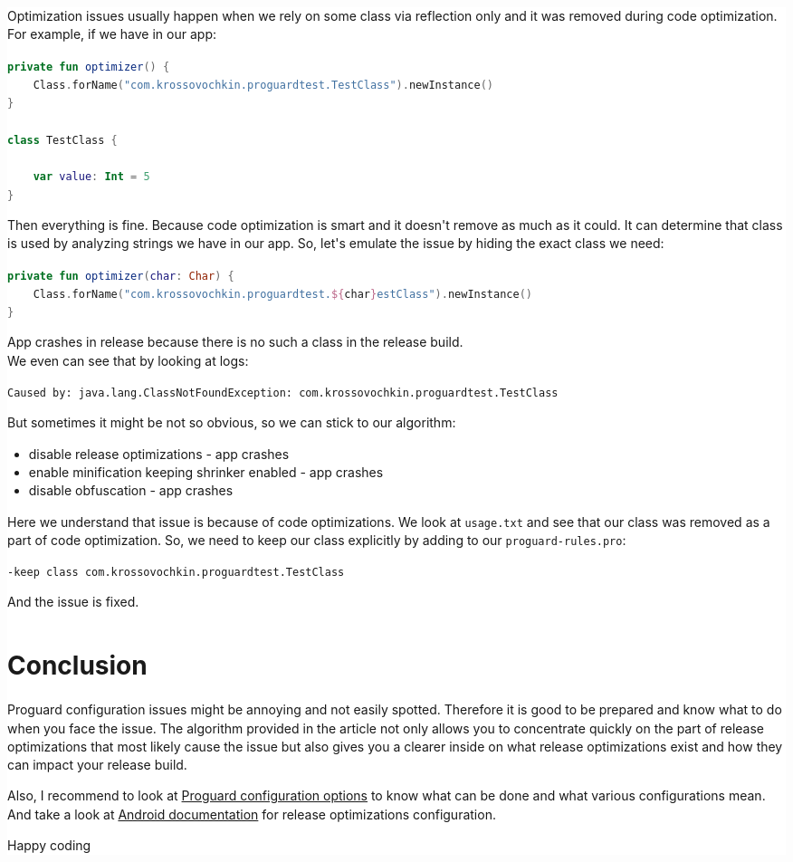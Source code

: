 Optimization issues usually happen when we rely on some class via reflection only and it was removed during code optimization. For example, if we have in our app:
```kotlin
private fun optimizer() {
	Class.forName("com.krossovochkin.proguardtest.TestClass").newInstance()
}

class TestClass {

	var value: Int = 5
}
```
Then everything is fine. Because code optimization is smart and it doesn't remove as much as it could. It can determine that class is used by analyzing strings we have in our app. So, let's emulate the issue by hiding the exact class we need:
```kotlin
private fun optimizer(char: Char) {
	Class.forName("com.krossovochkin.proguardtest.${char}estClass").newInstance()
}
```
App crashes in release because there is no such a class in the release build.  
We even can see that by looking at logs:
```
Caused by: java.lang.ClassNotFoundException: com.krossovochkin.proguardtest.TestClass
```
But sometimes it might be not so obvious, so we can stick to our algorithm:
- disable release optimizations - app crashes
- enable minification keeping shrinker enabled - app crashes
- disable obfuscation - app crashes

Here we understand that issue is because of code optimizations. We look at `usage.txt` and see that our class was removed as a part of code optimization. So, we need to keep our class explicitly by adding to our `proguard-rules.pro`:
```
-keep class com.krossovochkin.proguardtest.TestClass
```

And the issue is fixed.

# Conclusion

Proguard configuration issues might be annoying and not easily spotted. Therefore it is good to be prepared and know what to do when you face the issue. The algorithm provided in the article not only allows you to concentrate quickly on the part of release optimizations that most likely cause the issue but also gives you a clearer inside on what release optimizations exist and how they can impact your release build.

Also, I recommend to look at [Proguard configuration options](https://www.guardsquare.com/en/products/proguard/manual/usage) to know what can be done and what various configurations mean. And take a look at [Android documentation](https://developer.android.com/studio/build/shrink-code) for release optimizations configuration.

Happy coding

